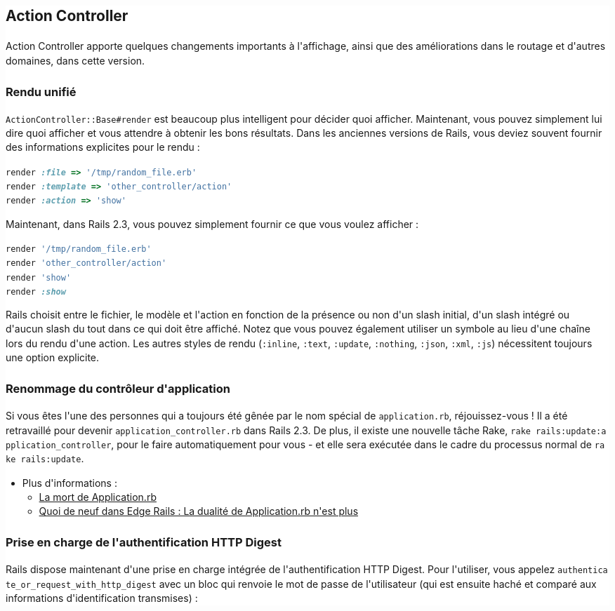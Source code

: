 
Action Controller
-----------------

Action Controller apporte quelques changements importants à l'affichage, ainsi que des améliorations dans le routage et d'autres domaines, dans cette version.

### Rendu unifié

`ActionController::Base#render` est beaucoup plus intelligent pour décider quoi afficher. Maintenant, vous pouvez simplement lui dire quoi afficher et vous attendre à obtenir les bons résultats. Dans les anciennes versions de Rails, vous deviez souvent fournir des informations explicites pour le rendu :

```ruby
render :file => '/tmp/random_file.erb'
render :template => 'other_controller/action'
render :action => 'show'
```

Maintenant, dans Rails 2.3, vous pouvez simplement fournir ce que vous voulez afficher :

```ruby
render '/tmp/random_file.erb'
render 'other_controller/action'
render 'show'
render :show
```

Rails choisit entre le fichier, le modèle et l'action en fonction de la présence ou non d'un slash initial, d'un slash intégré ou d'aucun slash du tout dans ce qui doit être affiché. Notez que vous pouvez également utiliser un symbole au lieu d'une chaîne lors du rendu d'une action. Les autres styles de rendu (`:inline`, `:text`, `:update`, `:nothing`, `:json`, `:xml`, `:js`) nécessitent toujours une option explicite.

### Renommage du contrôleur d'application

Si vous êtes l'une des personnes qui a toujours été gênée par le nom spécial de `application.rb`, réjouissez-vous ! Il a été retravaillé pour devenir `application_controller.rb` dans Rails 2.3. De plus, il existe une nouvelle tâche Rake, `rake rails:update:application_controller`, pour le faire automatiquement pour vous - et elle sera exécutée dans le cadre du processus normal de `rake rails:update`.

* Plus d'informations :
    * [La mort de Application.rb](https://afreshcup.com/home/2008/11/17/rails-2x-the-death-of-applicationrb)
    * [Quoi de neuf dans Edge Rails : La dualité de Application.rb n'est plus](http://archives.ryandaigle.com/articles/2008/11/19/what-s-new-in-edge-rails-application-rb-duality-is-no-more)

### Prise en charge de l'authentification HTTP Digest

Rails dispose maintenant d'une prise en charge intégrée de l'authentification HTTP Digest. Pour l'utiliser, vous appelez `authenticate_or_request_with_http_digest` avec un bloc qui renvoie le mot de passe de l'utilisateur (qui est ensuite haché et comparé aux informations d'identification transmises) :
